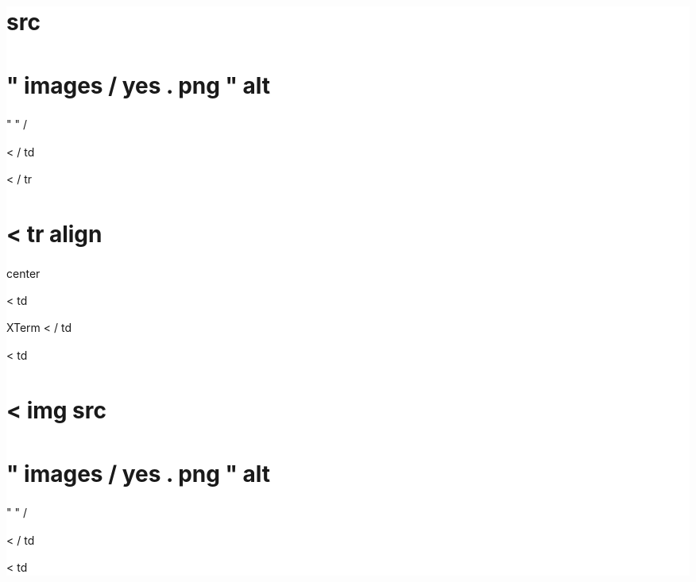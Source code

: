 src
=
"
images
/
yes
.
png
"
alt
=
"
"
/
>
<
/
td
>
<
/
tr
>
<
tr
align
=
center
>
<
td
>
XTerm
<
/
td
>
<
td
>
<
img
src
=
"
images
/
yes
.
png
"
alt
=
"
"
/
>
<
/
td
>
<
td
>